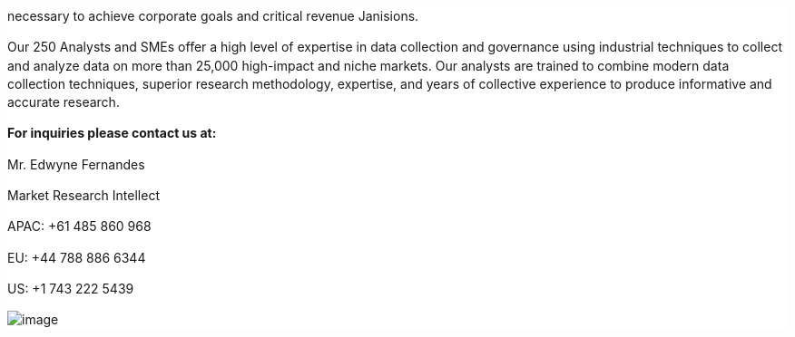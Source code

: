 necessary to achieve corporate goals and critical revenue Janisions.</p><p><span class="">Our 250 Analysts and SMEs offer a high level of expertise in data collection and governance using industrial techniques to collect and analyze data on more than 25,000 high-impact and niche markets. Our analysts are trained to combine modern data collection techniques, superior research methodology, expertise, and years of collective experience to produce informative and accurate research.</span></p><p><strong>For inquiries please contact us at:</strong></p><p>Mr. Edwyne Fernandes</p><p>Market Research Intellect</p><p>APAC: +61 485 860 968</p><p>EU: +44 788 886 6344</p><p>US: +1 743 222 5439</p>
![image](https://github.com/user-attachments/assets/0f6395bf-0083-4d7d-a413-4fe11f3d2228)
